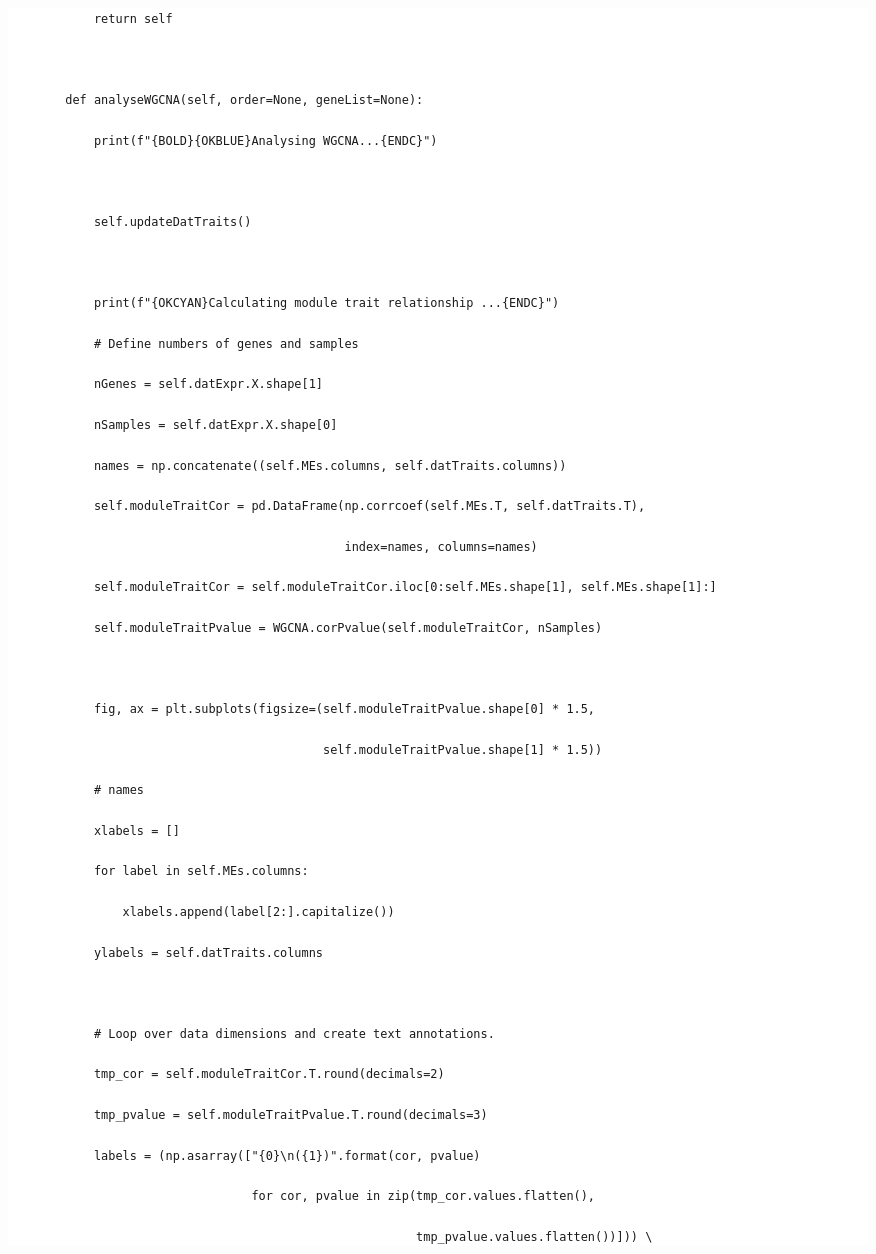         

                return self

        

            def analyseWGCNA(self, order=None, geneList=None):

                print(f"{BOLD}{OKBLUE}Analysing WGCNA...{ENDC}")

        

                self.updateDatTraits()

        

                print(f"{OKCYAN}Calculating module trait relationship ...{ENDC}")

                # Define numbers of genes and samples

                nGenes = self.datExpr.X.shape[1]

                nSamples = self.datExpr.X.shape[0]

                names = np.concatenate((self.MEs.columns, self.datTraits.columns))

                self.moduleTraitCor = pd.DataFrame(np.corrcoef(self.MEs.T, self.datTraits.T),

                                                   index=names, columns=names)

                self.moduleTraitCor = self.moduleTraitCor.iloc[0:self.MEs.shape[1], self.MEs.shape[1]:]

                self.moduleTraitPvalue = WGCNA.corPvalue(self.moduleTraitCor, nSamples)

        

                fig, ax = plt.subplots(figsize=(self.moduleTraitPvalue.shape[0] * 1.5,

                                                self.moduleTraitPvalue.shape[1] * 1.5))

                # names

                xlabels = []

                for label in self.MEs.columns:

                    xlabels.append(label[2:].capitalize())

                ylabels = self.datTraits.columns

        

                # Loop over data dimensions and create text annotations.

                tmp_cor = self.moduleTraitCor.T.round(decimals=2)

                tmp_pvalue = self.moduleTraitPvalue.T.round(decimals=3)

                labels = (np.asarray(["{0}\n({1})".format(cor, pvalue)

                                      for cor, pvalue in zip(tmp_cor.values.flatten(),

                                                             tmp_pvalue.values.flatten())])) \
